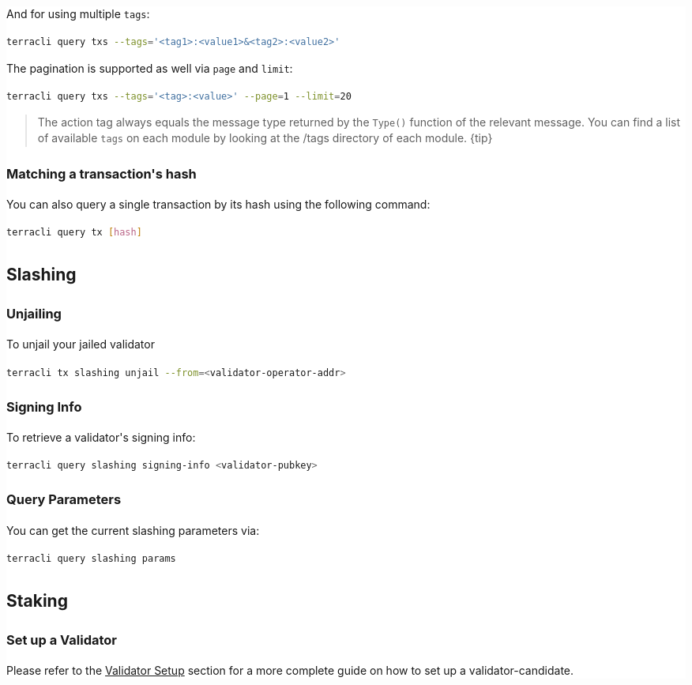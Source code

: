 And for using multiple `tags`:

```bash
terracli query txs --tags='<tag1>:<value1>&<tag2>:<value2>'
```

The pagination is supported as well via `page` and `limit`:

```bash
terracli query txs --tags='<tag>:<value>' --page=1 --limit=20
```

> The action tag always equals the message type returned by the `Type()` function of the relevant message.
> You can find a list of available `tags` on each module by looking at the /tags directory of each module.
{tip}

### Matching a transaction's hash

You can also query a single transaction by its hash using the following command:

```bash
terracli query tx [hash]
```

## Slashing

### Unjailing

To unjail your jailed validator

```bash
terracli tx slashing unjail --from=<validator-operator-addr>
```

### Signing Info

To retrieve a validator's signing info:

```bash
terracli query slashing signing-info <validator-pubkey>
```

### Query Parameters

You can get the current slashing parameters via:

```bash
terracli query slashing params
```

## Staking

### Set up a Validator

Please refer to the [Validator Setup](validators.md) section for a more complete guide on how to set up a validator-candidate.

